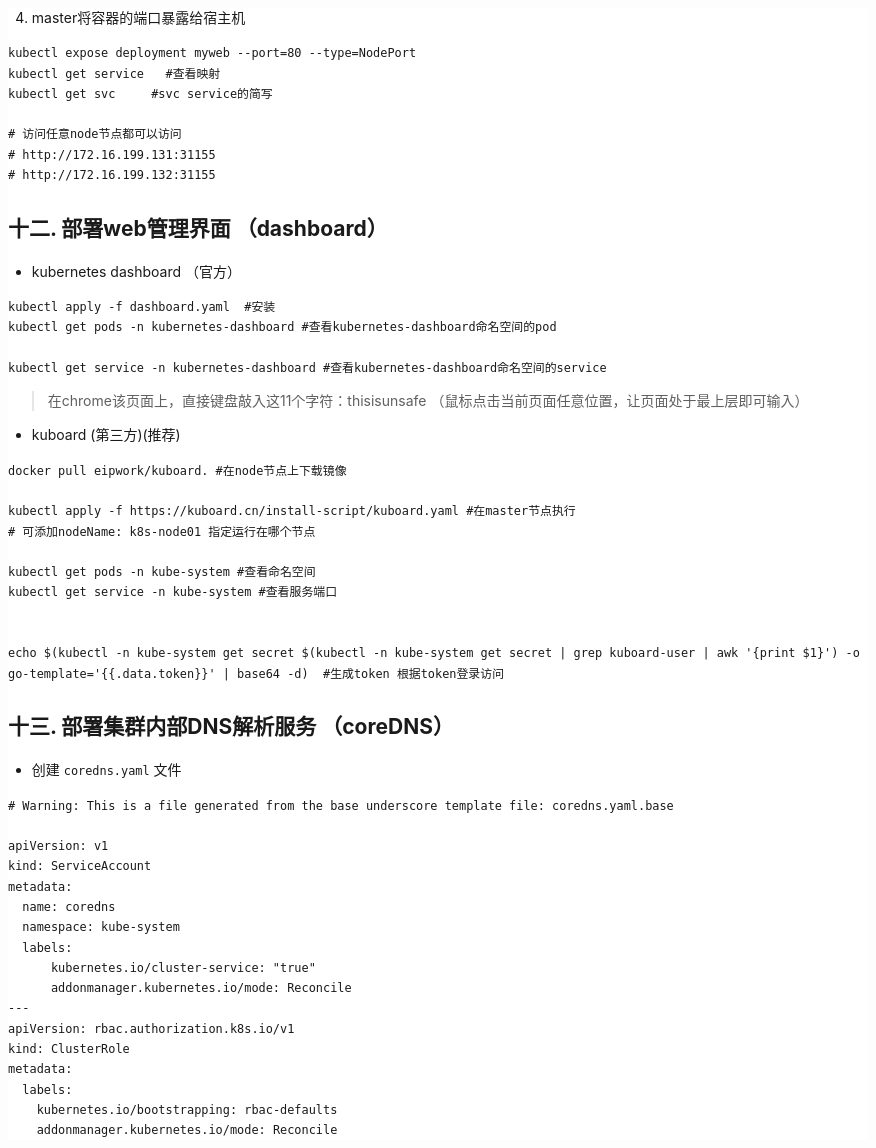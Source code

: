 4) master将容器的端口暴露给宿主机

```
kubectl expose deployment myweb --port=80 --type=NodePort
kubectl get service   #查看映射
kubectl get svc     #svc service的简写

# 访问任意node节点都可以访问
# http://172.16.199.131:31155
# http://172.16.199.132:31155
```


## 十二. 部署web管理界面 （dashboard）

- kubernetes dashboard （官方）

```
kubectl apply -f dashboard.yaml  #安装
kubectl get pods -n kubernetes-dashboard #查看kubernetes-dashboard命名空间的pod

kubectl get service -n kubernetes-dashboard #查看kubernetes-dashboard命名空间的service

```

> 在chrome该页面上，直接键盘敲入这11个字符：thisisunsafe
（鼠标点击当前页面任意位置，让页面处于最上层即可输入）


- kuboard (第三方)(推荐)

```
docker pull eipwork/kuboard. #在node节点上下载镜像

kubectl apply -f https://kuboard.cn/install-script/kuboard.yaml #在master节点执行
# 可添加nodeName: k8s-node01 指定运行在哪个节点

kubectl get pods -n kube-system #查看命名空间
kubectl get service -n kube-system #查看服务端口


echo $(kubectl -n kube-system get secret $(kubectl -n kube-system get secret | grep kuboard-user | awk '{print $1}') -o go-template='{{.data.token}}' | base64 -d)  #生成token 根据token登录访问
```



## 十三. 部署集群内部DNS解析服务 （coreDNS）

- 创建 `coredns.yaml` 文件

```
# Warning: This is a file generated from the base underscore template file: coredns.yaml.base

apiVersion: v1
kind: ServiceAccount
metadata:
  name: coredns
  namespace: kube-system
  labels:
      kubernetes.io/cluster-service: "true"
      addonmanager.kubernetes.io/mode: Reconcile
---
apiVersion: rbac.authorization.k8s.io/v1
kind: ClusterRole
metadata:
  labels:
    kubernetes.io/bootstrapping: rbac-defaults
    addonmanager.kubernetes.io/mode: Reconcile
```